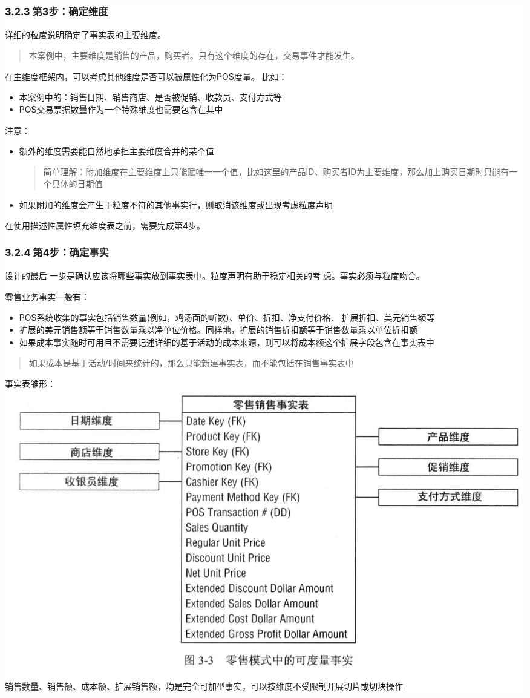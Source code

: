### 3.2.3 第3步：确定维度
详细的粒度说明确定了事实表的主要维度。
> 本案例中，主要维度是销售的产品，购买者。只有这个维度的存在，交易事件才能发生。

在主维度框架内，可以考虑其他维度是否可以被属性化为POS度量。
比如：
- 本案例中的：销售日期、销售商店、是否被促销、收款员、支付方式等
- POS交易票据数量作为一个特殊维度也需要包含在其中

注意：
- 额外的维度需要能自然地承担主要维度合并的某个值
  
  > 简单理解：附加维度在主要维度上只能赋唯一一个值，比如这里的产品ID、购买者ID为主要维度，那么加上购买日期时只能有一个具体的日期值
- 如果附加的维度会产生于粒度不符的其他事实行，则取消该维度或出现考虑粒度声明

在使用描述性属性填充维度表之前，需要完成第4步。

### 3.2.4 第4步：确定事实
设计的最后 一步是确认应该将哪些事实放到事实表中。粒度声明有助于稳定相关的考 虑。事实必须与粒度吻合。

零售业务事实一般有：
- POS系统收集的事实包括销售数量(例如，鸡汤面的听数)、单价、折扣、净支付价格、 扩展折扣、美元销售额等
- 扩展的美元销售额等于销售数量乘以净单位价格。同样地，扩展的销售折扣额等于销售数量乘以单位折扣额
- 如果成本事实随时可用且不需要记述详细的基于活动的成本来源，则可以将成本额这个扩展字段包含在事实表中
> 如果成本是基于活动/时间来统计的，那么只能新建事实表，而不能包括在销售事实表中

事实表雏形：
![image](image/图3-3零售模式中的可度量事实.png)

销售数量、销售额、成本额、扩展销售额，均是完全可加型事实，可以按维度不受限制开展切片或切块操作
